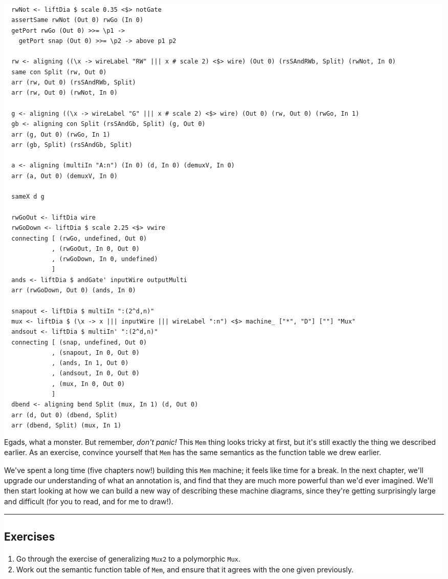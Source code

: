 ```{#mem}
  rwNot <- liftDia $ scale 0.35 <$> notGate
  assertSame rwNot (Out 0) rwGo (In 0)
  getPort rwGo (Out 0) >>= \p1 ->
    getPort snap (Out 0) >>= \p2 -> above p1 p2

  rw <- aligning ((\x -> wireLabel "RW" ||| x # scale 2) <$> wire) (Out 0) (rsSAndRWb, Split) (rwNot, In 0)
  same con Split (rw, Out 0)
  arr (rw, Out 0) (rsSAndRWb, Split)
  arr (rw, Out 0) (rwNot, In 0)

  g <- aligning ((\x -> wireLabel "G" ||| x # scale 2) <$> wire) (Out 0) (rw, Out 0) (rwGo, In 1)
  gb <- aligning con Split (rsSAndGb, Split) (g, Out 0)
  arr (g, Out 0) (rwGo, In 1)
  arr (gb, Split) (rsSAndGb, Split)

  a <- aligning (multiIn "A:n") (In 0) (d, In 0) (demuxV, In 0)
  arr (a, Out 0) (demuxV, In 0)

  sameX d g

  rwGoOut <- liftDia wire
  rwGoDown <- liftDia $ scale 2.25 <$> vwire
  connecting [ (rwGo, undefined, Out 0)
             , (rwGoOut, In 0, Out 0)
             , (rwGoDown, In 0, undefined)
             ]
  ands <- liftDia $ andGate' inputWire outputMulti
  arr (rwGoDown, Out 0) (ands, In 0)

  snapout <- liftDia $ multiIn ":(2^d,n)"
  mux <- liftDia $ (\x -> x ||| inputWire ||| wireLabel ":n") <$> machine_ ["*", "D"] [""] "Mux"
  andsout <- liftDia $ multiIn' ":(2^d,n)"
  connecting [ (snap, undefined, Out 0)
             , (snapout, In 0, Out 0)
             , (ands, In 1, Out 0)
             , (andsout, In 0, Out 0)
             , (mux, In 0, Out 0)
             ]
  dbend <- aligning bend Split (mux, In 1) (d, Out 0)
  arr (d, Out 0) (dbend, Split)
  arr (dbend, Split) (mux, In 1)
```

Egads, what a monster. But remember, *don't panic!* This `Mem` thing looks
tricky at first, but it's still exactly the thing we described earlier. As an
exercise, convince yourself that `Mem` has the same semantics as the function
table we drew earlier.

We've spent a long time (five chapters now!) building this `Mem` machine; it
feels like time for a break. In the next chapter, we'll upgrade our
understanding of what an annotation is, and find that they are much more
powerful than we'd ever imagined. We'll then start looking at how we can build a
new way of describing these machine diagrams, since they're getting surprisingly
large and difficult (for you to read, and for me to draw!).

---

## Exercises

1) Go through the exercise of generalizing `Mux2` to a polymorphic `Mux`.
2) Work out the semantic function table of `Mem`, and ensure that it agrees with
   the one given previously.

